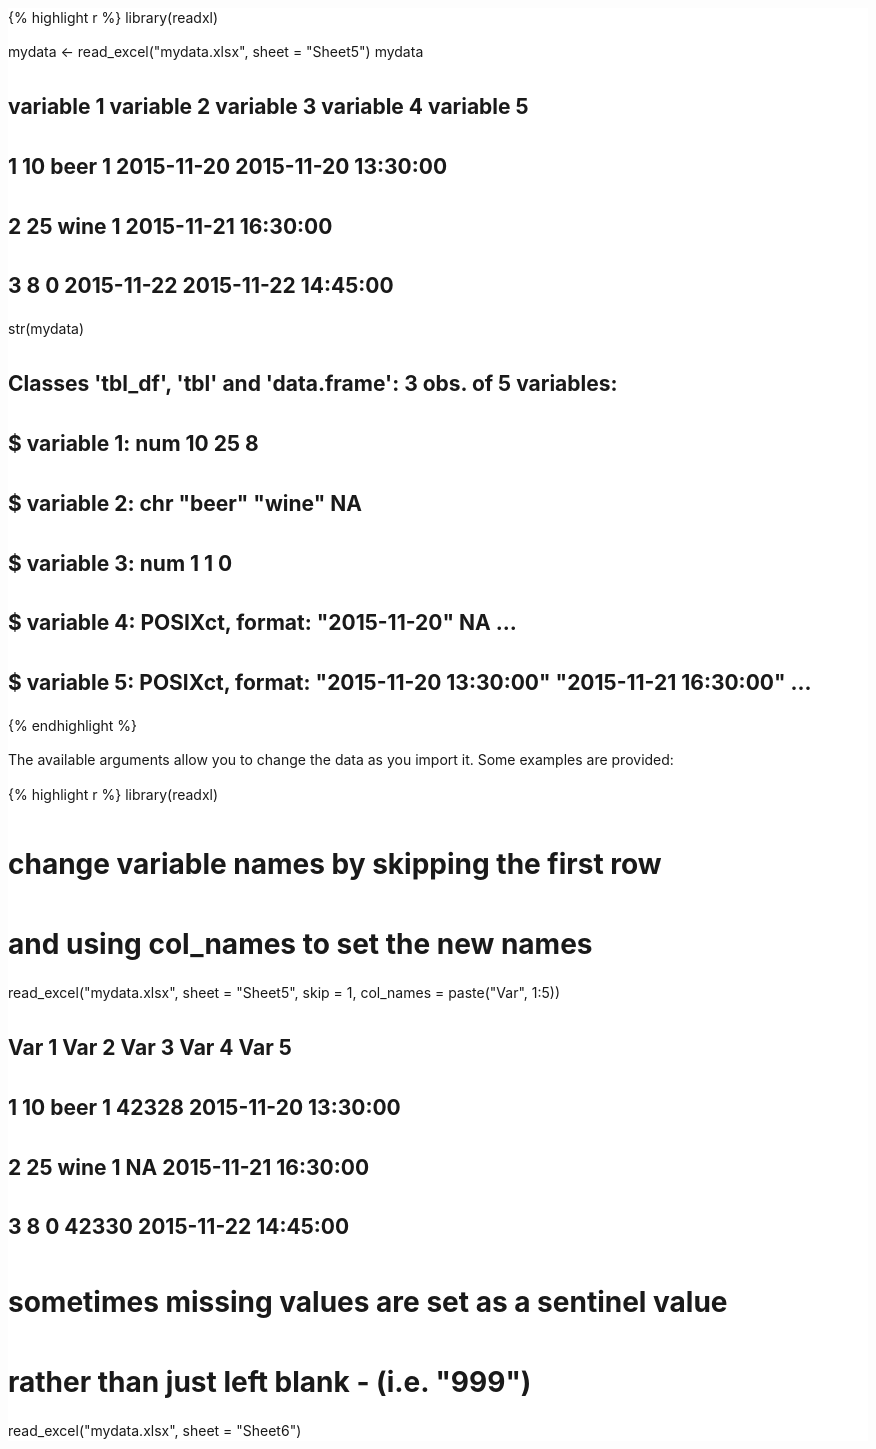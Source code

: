 
{% highlight r %}
library(readxl)

mydata <- read_excel("mydata.xlsx", sheet = "Sheet5")
mydata
##   variable 1 variable 2 variable 3 variable 4          variable 5
## 1         10       beer          1 2015-11-20 2015-11-20 13:30:00
## 2         25       wine          1       <NA> 2015-11-21 16:30:00
## 3          8       <NA>          0 2015-11-22 2015-11-22 14:45:00

str(mydata)
## Classes 'tbl_df', 'tbl' and 'data.frame':	3 obs. of  5 variables:
##  $ variable 1: num  10 25 8
##  $ variable 2: chr  "beer" "wine" NA
##  $ variable 3: num  1 1 0
##  $ variable 4: POSIXct, format: "2015-11-20" NA ...
##  $ variable 5: POSIXct, format: "2015-11-20 13:30:00" "2015-11-21 16:30:00" ...
{% endhighlight %}

The available arguments allow you to change the data as you import it.  Some examples are provided:


{% highlight r %}
library(readxl)

# change variable names by skipping the first row
# and using col_names to set the new names
read_excel("mydata.xlsx", sheet = "Sheet5", skip = 1, 
           col_names = paste("Var", 1:5))
##   Var 1 Var 2 Var 3 Var 4               Var 5
## 1    10  beer     1 42328 2015-11-20 13:30:00
## 2    25  wine     1    NA 2015-11-21 16:30:00
## 3     8  <NA>     0 42330 2015-11-22 14:45:00

# sometimes missing values are set as a sentinel value
# rather than just left blank - (i.e. "999")
read_excel("mydata.xlsx", sheet = "Sheet6")